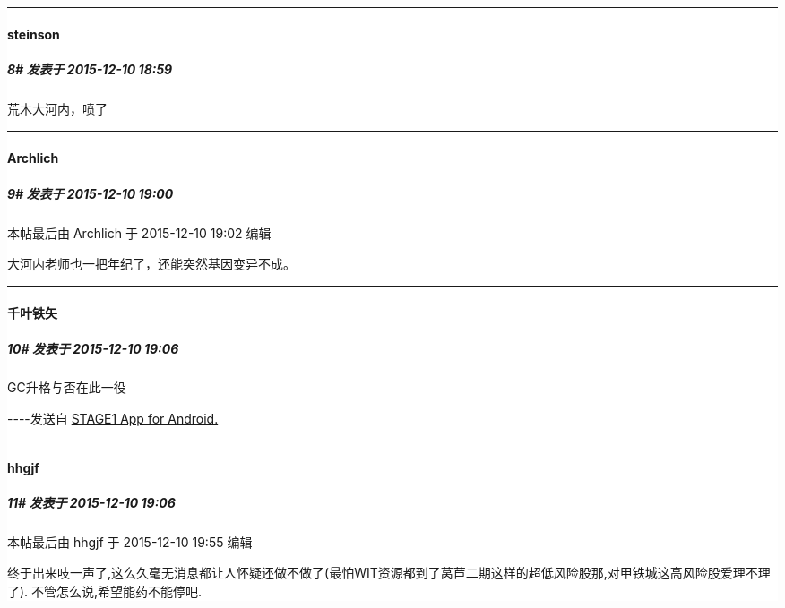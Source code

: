 




-----

####  steinson  
##### 8#       发表于 2015-12-10 18:59




荒木大河内，喷了







-----

####  Archlich  
##### 9#       发表于 2015-12-10 19:00



 本帖最后由 Archlich 于 2015-12-10 19:02 编辑 

大河内老师也一把年纪了，还能突然基因变异不成。







-----

####  千叶铁矢  
##### 10#       发表于 2015-12-10 19:06




GC升格与否在此一役


----发送自 [STAGE1 App for Android.](http://stage1.5j4m.com/?1.19)







-----

####  hhgjf  
##### 11#       发表于 2015-12-10 19:06



 本帖最后由 hhgjf 于 2015-12-10 19:55 编辑 

终于出来吱一声了,这么久毫无消息都让人怀疑还做不做了(最怕WIT资源都到了莴苣二期这样的超低风险股那,对甲铁城这高风险股爱理不理了). 不管怎么说,希望能药不能停吧.


